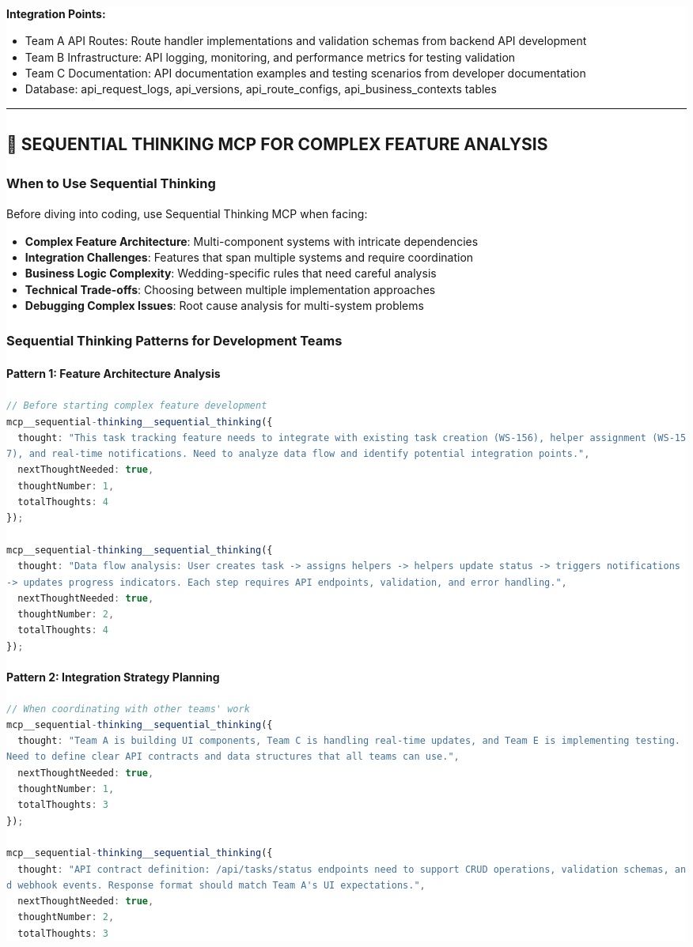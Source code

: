 **Integration Points:**
- Team A API Routes: Route handler implementations and validation schemas from backend API development
- Team B Infrastructure: API logging, monitoring, and performance metrics for testing validation
- Team C Documentation: API documentation examples and testing scenarios from developer documentation
- Database: api_request_logs, api_versions, api_route_configs, api_business_contexts tables

---


## 🧠 SEQUENTIAL THINKING MCP FOR COMPLEX FEATURE ANALYSIS

### When to Use Sequential Thinking

Before diving into coding, use Sequential Thinking MCP when facing:

- **Complex Feature Architecture**: Multi-component systems with intricate dependencies
- **Integration Challenges**: Features that span multiple systems and require coordination  
- **Business Logic Complexity**: Wedding-specific rules that need careful analysis
- **Technical Trade-offs**: Choosing between multiple implementation approaches
- **Debugging Complex Issues**: Root cause analysis for multi-system problems

### Sequential Thinking Patterns for Development Teams

#### Pattern 1: Feature Architecture Analysis
```typescript
// Before starting complex feature development
mcp__sequential-thinking__sequential_thinking({
  thought: "This task tracking feature needs to integrate with existing task creation (WS-156), helper assignment (WS-157), and real-time notifications. Need to analyze data flow and identify potential integration points.",
  nextThoughtNeeded: true,
  thoughtNumber: 1,
  totalThoughts: 4
});

mcp__sequential-thinking__sequential_thinking({
  thought: "Data flow analysis: User creates task -> assigns helpers -> helpers update status -> triggers notifications -> updates progress indicators. Each step requires API endpoints, validation, and error handling.",
  nextThoughtNeeded: true,
  thoughtNumber: 2,
  totalThoughts: 4
});
```

#### Pattern 2: Integration Strategy Planning  
```typescript
// When coordinating with other teams' work
mcp__sequential-thinking__sequential_thinking({
  thought: "Team A is building UI components, Team C is handling real-time updates, and Team E is implementing testing. Need to define clear API contracts and data structures that all teams can use.",
  nextThoughtNeeded: true,
  thoughtNumber: 1,
  totalThoughts: 3
});

mcp__sequential-thinking__sequential_thinking({
  thought: "API contract definition: /api/tasks/status endpoints need to support CRUD operations, validation schemas, and webhook events. Response format should match Team A's UI expectations.",
  nextThoughtNeeded: true,
  thoughtNumber: 2,
  totalThoughts: 3
```